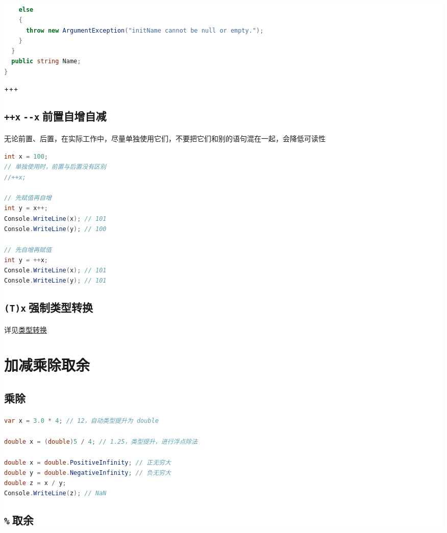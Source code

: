 ```csharp
    else
    {
      throw new ArgumentException("initName cannot be null or empty.");
    }
  }
  public string Name;
}
```

+++

## `++x` `--x` 前置自增自减

无论前置、后置，在实际工作中，尽量单独使用它们，不要把它们和别的语句混在一起，会降低可读性

```csharp
int x = 100;
// 单独使用时，前置与后置没有区别
//++x;

// 先赋值再自增
int y = x++;
Console.WriteLine(x); // 101
Console.WriteLine(y); // 100

// 先自增再赋值
int y = ++x;
Console.WriteLine(x); // 101
Console.WriteLine(y); // 101
```

## `(T)x` 强制类型转换

详见[类型转换](http://www.zhudaidai.top/computer-science/Csharp/%E7%B1%BB%E5%9E%8B%E8%BD%AC%E6%8D%A2/)

# 加减乘除取余

## 乘除

```csharp
var x = 3.0 * 4; // 12，自动类型提升为 double

double x = (double)5 / 4; // 1.25，类型提升，进行浮点除法

double x = double.PositiveInfinity; // 正无穷大
double y = double.NegativeInfinity; // 负无穷大
double z = x / y;
Console.WriteLine(z); // NaN
```

## `%` 取余
